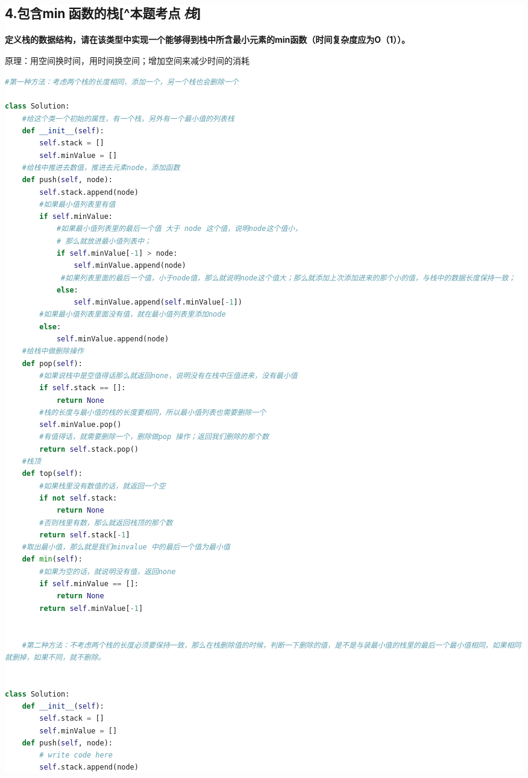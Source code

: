 

## 4.包含min 函数的栈[^本题考点 *栈*]

**定义栈的数据结构，请在该类型中实现一个能够得到栈中所含最小元素的min函数（时间复杂度应为O（1））。**

原理：用空间换时间，用时间换空间；增加空间来减少时间的消耗

```python
#第一种方法：考虑两个栈的长度相同，添加一个，另一个栈也会删除一个

class Solution:
    #给这个类一个初始的属性，有一个栈，另外有一个最小值的列表栈
    def __init__(self):
        self.stack = []
        self.minValue = []
    #给栈中推进去数值，推进去元素node，添加函数
    def push(self, node):
        self.stack.append(node)
        #如果最小值列表里有值
        if self.minValue:
            #如果最小值列表里的最后一个值 大于 node 这个值，说明node这个值小，
            # 那么就放进最小值列表中；
            if self.minValue[-1] > node:
                self.minValue.append(node)
             #如果列表里面的最后一个值，小于node值，那么就说明node这个值大；那么就添加上次添加进来的那个小的值，与栈中的数据长度保持一致；
            else:
                self.minValue.append(self.minValue[-1])
        #如果最小值列表里面没有值，就在最小值列表里添加node
        else:
            self.minValue.append(node)
    #给栈中做删除操作
    def pop(self):
        #如果说栈中是空值得话那么就返回none，说明没有在栈中压值进来，没有最小值
        if self.stack == []:
            return None
        #栈的长度与最小值的栈的长度要相同，所以最小值列表也需要删除一个
        self.minValue.pop()
        #有值得话，就需要删除一个，删除做pop 操作；返回我们删除的那个数
        return self.stack.pop()
    #栈顶 
    def top(self):
        #如果栈里没有数值的话，就返回一个空
        if not self.stack:
            return None
        #否则栈里有数，那么就返回栈顶的那个数
        return self.stack[-1]
   	#取出最小值，那么就是我们minvalue 中的最后一个值为最小值
    def min(self):
        #如果为空的话，就说明没有值，返回none
        if self.minValue == []:
            return None
        return self.minValue[-1]
    
    
    #第二种方法：不考虑两个栈的长度必须要保持一致，那么在栈删除值的时候，判断一下删除的值，是不是与装最小值的栈里的最后一个最小值相同，如果相同就删掉，如果不同，就不删除。
    
    
class Solution:
    def __init__(self):
        self.stack = []
        self.minValue = []
    def push(self, node):
        # write code here
        self.stack.append(node)
```